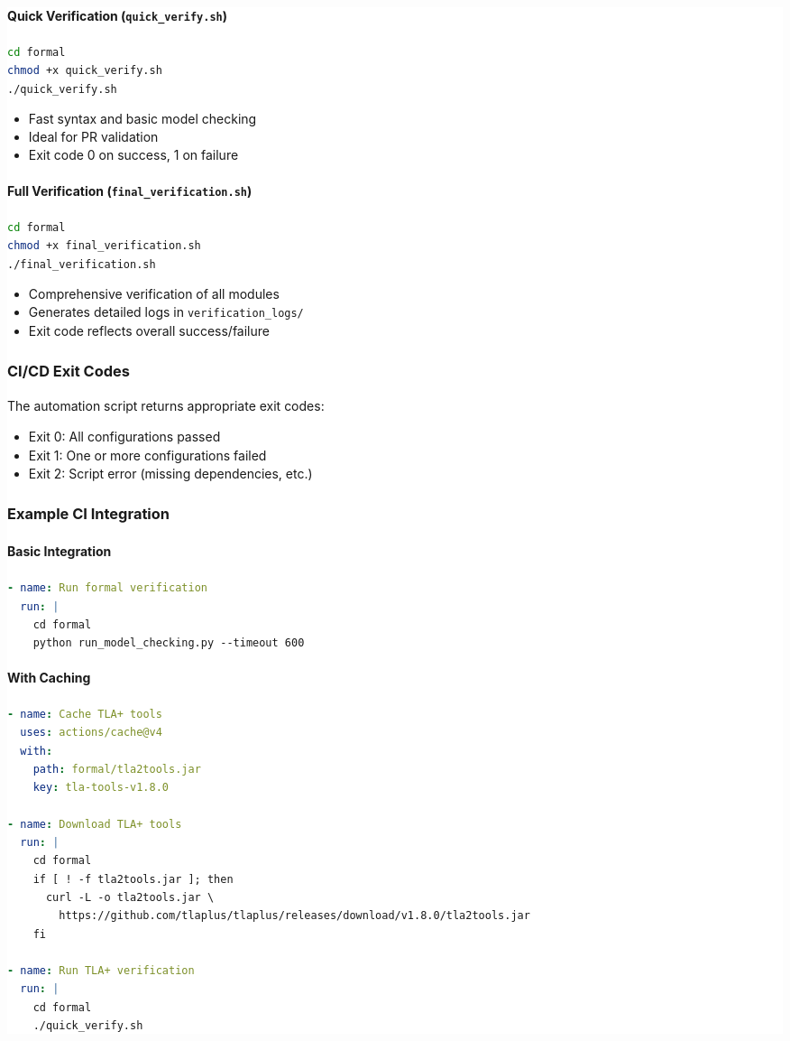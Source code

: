 #### Quick Verification (`quick_verify.sh`)
```bash
cd formal
chmod +x quick_verify.sh
./quick_verify.sh
```
- Fast syntax and basic model checking
- Ideal for PR validation
- Exit code 0 on success, 1 on failure

#### Full Verification (`final_verification.sh`)
```bash
cd formal
chmod +x final_verification.sh
./final_verification.sh
```
- Comprehensive verification of all modules
- Generates detailed logs in `verification_logs/`
- Exit code reflects overall success/failure

### CI/CD Exit Codes

The automation script returns appropriate exit codes:
- Exit 0: All configurations passed
- Exit 1: One or more configurations failed
- Exit 2: Script error (missing dependencies, etc.)

### Example CI Integration

#### Basic Integration
```yaml
- name: Run formal verification
  run: |
    cd formal
    python run_model_checking.py --timeout 600
```

#### With Caching
```yaml
- name: Cache TLA+ tools
  uses: actions/cache@v4
  with:
    path: formal/tla2tools.jar
    key: tla-tools-v1.8.0

- name: Download TLA+ tools
  run: |
    cd formal
    if [ ! -f tla2tools.jar ]; then
      curl -L -o tla2tools.jar \
        https://github.com/tlaplus/tlaplus/releases/download/v1.8.0/tla2tools.jar
    fi

- name: Run TLA+ verification
  run: |
    cd formal
    ./quick_verify.sh
```
